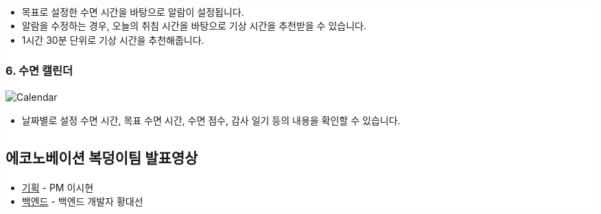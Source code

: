 - 목표로 설정한 수면 시간을 바탕으로 알람이 설정됩니다.
- 알람을 수정하는 경우, 오늘의 취침 시간을 바탕으로 기상 시간을 추천받을 수 있습니다.
- 1시간 30분 단위로 기상 시간을 추천해줍니다.

### 6. 수면 캘린더
<img width="300" alt="Calendar" src="https://user-images.githubusercontent.com/114472483/230789043-034fc2e4-9cec-4d6f-9a8a-9590547a5fa2.png">

- 날짜별로 설정 수면 시간, 목표 수면 시간, 수면 점수, 감사 일기 등의 내용을 확인할 수 있습니다.

## 에코노베이션 복덩이팀 발표영상

- [기획](https://youtu.be/wOqimi4O8H4?t=2123) - PM 이시현
- [백엔드](https://youtu.be/wOqimi4O8H4?t=2499) - 백엔드 개발자 황대선
